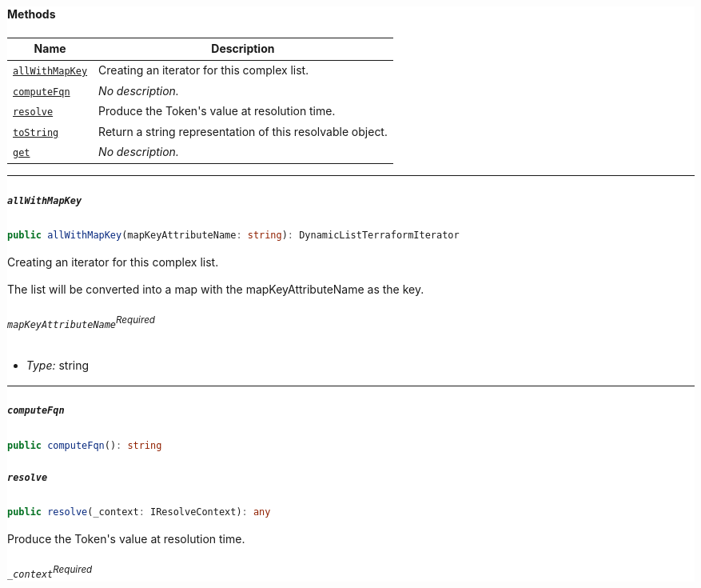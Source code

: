 #### Methods <a name="Methods" id="Methods"></a>

| **Name** | **Description** |
| --- | --- |
| <code><a href="#rhizo-co-terraform-provider-oci.dataOciEmailEmailReturnPaths.DataOciEmailEmailReturnPathsEmailReturnPathCollectionList.allWithMapKey">allWithMapKey</a></code> | Creating an iterator for this complex list. |
| <code><a href="#rhizo-co-terraform-provider-oci.dataOciEmailEmailReturnPaths.DataOciEmailEmailReturnPathsEmailReturnPathCollectionList.computeFqn">computeFqn</a></code> | *No description.* |
| <code><a href="#rhizo-co-terraform-provider-oci.dataOciEmailEmailReturnPaths.DataOciEmailEmailReturnPathsEmailReturnPathCollectionList.resolve">resolve</a></code> | Produce the Token's value at resolution time. |
| <code><a href="#rhizo-co-terraform-provider-oci.dataOciEmailEmailReturnPaths.DataOciEmailEmailReturnPathsEmailReturnPathCollectionList.toString">toString</a></code> | Return a string representation of this resolvable object. |
| <code><a href="#rhizo-co-terraform-provider-oci.dataOciEmailEmailReturnPaths.DataOciEmailEmailReturnPathsEmailReturnPathCollectionList.get">get</a></code> | *No description.* |

---

##### `allWithMapKey` <a name="allWithMapKey" id="rhizo-co-terraform-provider-oci.dataOciEmailEmailReturnPaths.DataOciEmailEmailReturnPathsEmailReturnPathCollectionList.allWithMapKey"></a>

```typescript
public allWithMapKey(mapKeyAttributeName: string): DynamicListTerraformIterator
```

Creating an iterator for this complex list.

The list will be converted into a map with the mapKeyAttributeName as the key.

###### `mapKeyAttributeName`<sup>Required</sup> <a name="mapKeyAttributeName" id="rhizo-co-terraform-provider-oci.dataOciEmailEmailReturnPaths.DataOciEmailEmailReturnPathsEmailReturnPathCollectionList.allWithMapKey.parameter.mapKeyAttributeName"></a>

- *Type:* string

---

##### `computeFqn` <a name="computeFqn" id="rhizo-co-terraform-provider-oci.dataOciEmailEmailReturnPaths.DataOciEmailEmailReturnPathsEmailReturnPathCollectionList.computeFqn"></a>

```typescript
public computeFqn(): string
```

##### `resolve` <a name="resolve" id="rhizo-co-terraform-provider-oci.dataOciEmailEmailReturnPaths.DataOciEmailEmailReturnPathsEmailReturnPathCollectionList.resolve"></a>

```typescript
public resolve(_context: IResolveContext): any
```

Produce the Token's value at resolution time.

###### `_context`<sup>Required</sup> <a name="_context" id="rhizo-co-terraform-provider-oci.dataOciEmailEmailReturnPaths.DataOciEmailEmailReturnPathsEmailReturnPathCollectionList.resolve.parameter._context"></a>
